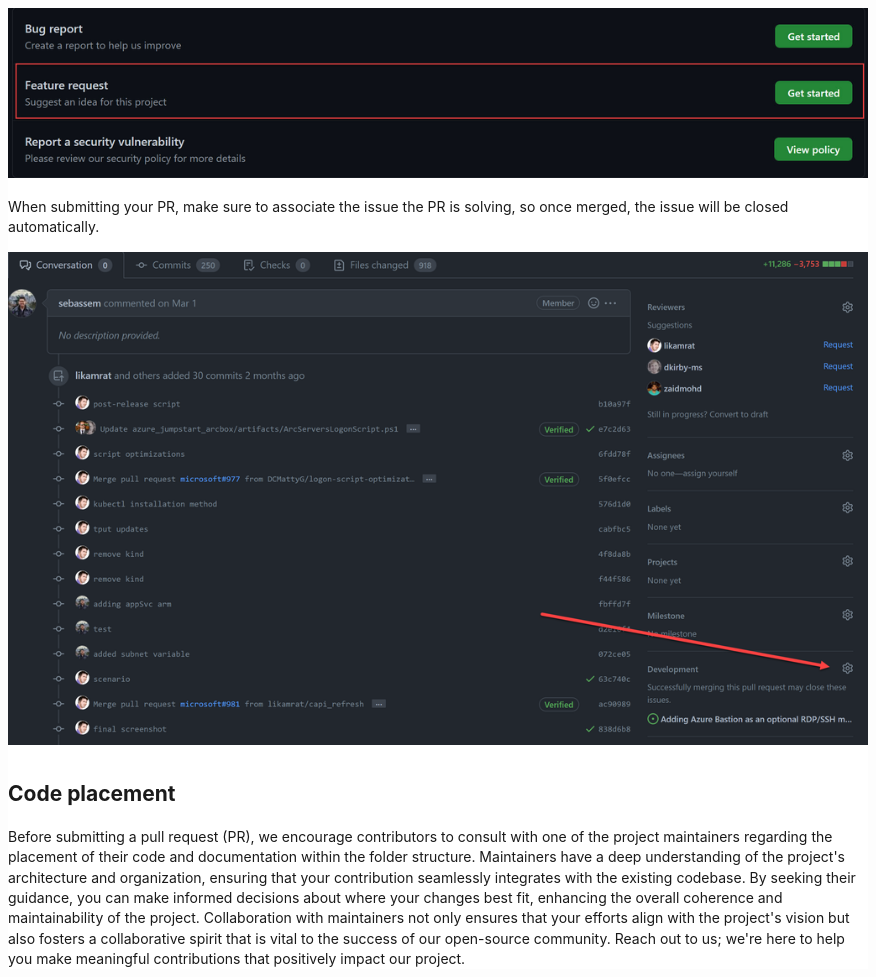 ![Screenshot of "Feature request" template](./feature_request.png)

When submitting your PR, make sure to associate the issue the PR is solving, so once merged, the issue will be closed automatically.

![Screenshot of attached issue](./attached_issue.png)

## Code placement

Before submitting a pull request (PR), we encourage contributors to consult with one of the project maintainers regarding the placement of their code and documentation within the folder structure. Maintainers have a deep understanding of the project's architecture and organization, ensuring that your contribution seamlessly integrates with the existing codebase. By seeking their guidance, you can make informed decisions about where your changes best fit, enhancing the overall coherence and maintainability of the project. Collaboration with maintainers not only ensures that your efforts align with the project's vision but also fosters a collaborative spirit that is vital to the success of our open-source community. Reach out to us; we're here to help you make meaningful contributions that positively impact our project.
